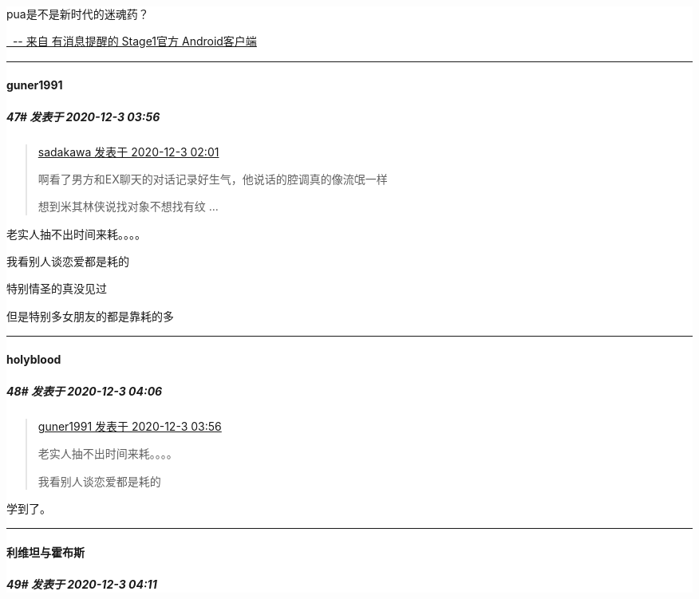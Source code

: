 


pua是不是新时代的迷魂药？

[  -- 来自 有消息提醒的 Stage1官方 Android客户端](https://www.coolapk.com/apk/140634)







*****

####  guner1991  
##### 47#       发表于 2020-12-3 03:56



<blockquote><a href="httphttps://bbs.saraba1st.com/2b/forum.php?mod=redirect&amp;goto=findpost&amp;pid=49592490&amp;ptid=1975405" target="_blank">sadakawa 发表于 2020-12-3 02:01</a>

啊看了男方和EX聊天的对话记录好生气，他说话的腔调真的像流氓一样

想到米其林侠说找对象不想找有纹 ...</blockquote>
老实人抽不出时间来耗。。。。


我看别人谈恋爱都是耗的


特别情圣的真没见过


但是特别多女朋友的都是靠耗的多







*****

####  holyblood  
##### 48#       发表于 2020-12-3 04:06



<blockquote><a href="httphttps://bbs.saraba1st.com/2b/forum.php?mod=redirect&amp;goto=findpost&amp;pid=49592689&amp;ptid=1975405" target="_blank">guner1991 发表于 2020-12-3 03:56</a>

老实人抽不出时间来耗。。。。


我看别人谈恋爱都是耗的</blockquote>
学到了。







*****

####  利维坦与霍布斯  
##### 49#       发表于 2020-12-3 04:11
